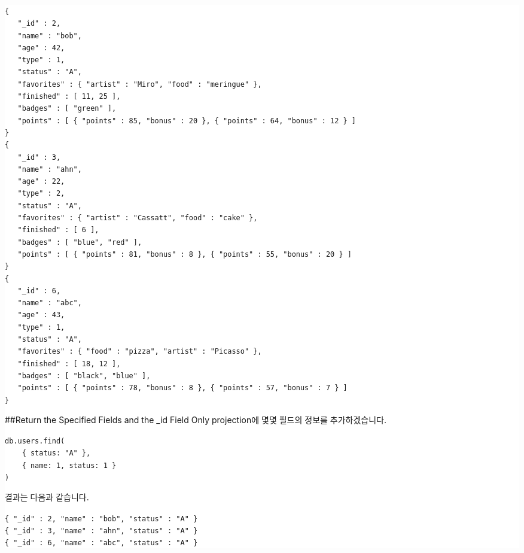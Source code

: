 ```
{
   "_id" : 2,
   "name" : "bob",
   "age" : 42,
   "type" : 1,
   "status" : "A",
   "favorites" : { "artist" : "Miro", "food" : "meringue" },
   "finished" : [ 11, 25 ],
   "badges" : [ "green" ],
   "points" : [ { "points" : 85, "bonus" : 20 }, { "points" : 64, "bonus" : 12 } ]
}
{
   "_id" : 3,
   "name" : "ahn",
   "age" : 22,
   "type" : 2,
   "status" : "A",
   "favorites" : { "artist" : "Cassatt", "food" : "cake" },
   "finished" : [ 6 ],
   "badges" : [ "blue", "red" ],
   "points" : [ { "points" : 81, "bonus" : 8 }, { "points" : 55, "bonus" : 20 } ]
}
{
   "_id" : 6,
   "name" : "abc",
   "age" : 43,
   "type" : 1,
   "status" : "A",
   "favorites" : { "food" : "pizza", "artist" : "Picasso" },
   "finished" : [ 18, 12 ],
   "badges" : [ "black", "blue" ],
   "points" : [ { "points" : 78, "bonus" : 8 }, { "points" : 57, "bonus" : 7 } ]
}
```

##Return the Specified Fields and the _id Field Only
projection에 몇몇 필드의 정보를 추가하겠습니다.

```
db.users.find( 
	{ status: "A" }, 
	{ name: 1, status: 1 } 
)

```

결과는 다음과 같습니다.

```
{ "_id" : 2, "name" : "bob", "status" : "A" }
{ "_id" : 3, "name" : "ahn", "status" : "A" }
{ "_id" : 6, "name" : "abc", "status" : "A" }
```
